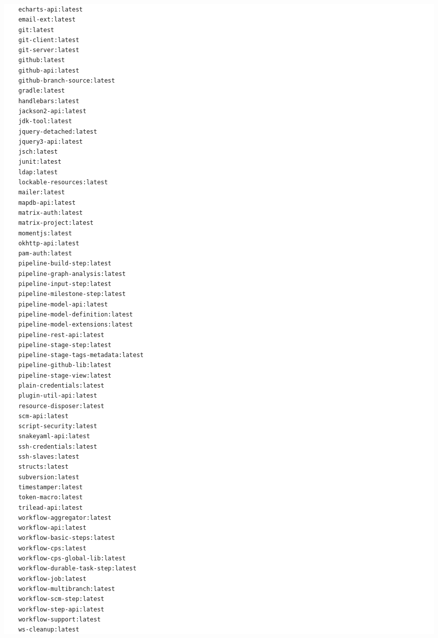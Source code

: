         echarts-api:latest
        email-ext:latest
        git:latest
        git-client:latest
        git-server:latest
        github:latest
        github-api:latest
        github-branch-source:latest
        gradle:latest
        handlebars:latest
        jackson2-api:latest
        jdk-tool:latest
        jquery-detached:latest
        jquery3-api:latest
        jsch:latest
        junit:latest
        ldap:latest
        lockable-resources:latest
        mailer:latest
        mapdb-api:latest
        matrix-auth:latest
        matrix-project:latest
        momentjs:latest
        okhttp-api:latest
        pam-auth:latest
        pipeline-build-step:latest
        pipeline-graph-analysis:latest
        pipeline-input-step:latest
        pipeline-milestone-step:latest
        pipeline-model-api:latest
        pipeline-model-definition:latest
        pipeline-model-extensions:latest
        pipeline-rest-api:latest
        pipeline-stage-step:latest
        pipeline-stage-tags-metadata:latest
        pipeline-github-lib:latest
        pipeline-stage-view:latest
        plain-credentials:latest
        plugin-util-api:latest
        resource-disposer:latest
        scm-api:latest
        script-security:latest
        snakeyaml-api:latest
        ssh-credentials:latest
        ssh-slaves:latest
        structs:latest
        subversion:latest
        timestamper:latest
        token-macro:latest
        trilead-api:latest
        workflow-aggregator:latest
        workflow-api:latest
        workflow-basic-steps:latest
        workflow-cps:latest
        workflow-cps-global-lib:latest
        workflow-durable-task-step:latest
        workflow-job:latest
        workflow-multibranch:latest
        workflow-scm-step:latest
        workflow-step-api:latest
        workflow-support:latest
        ws-cleanup:latest
